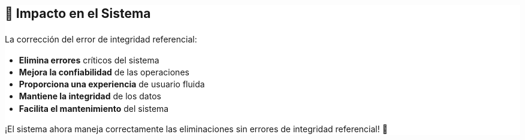 ## 🚀 Impacto en el Sistema

La corrección del error de integridad referencial:

- **Elimina errores** críticos del sistema
- **Mejora la confiabilidad** de las operaciones
- **Proporciona una experiencia** de usuario fluida
- **Mantiene la integridad** de los datos
- **Facilita el mantenimiento** del sistema

¡El sistema ahora maneja correctamente las eliminaciones sin errores de integridad referencial! 🎉 